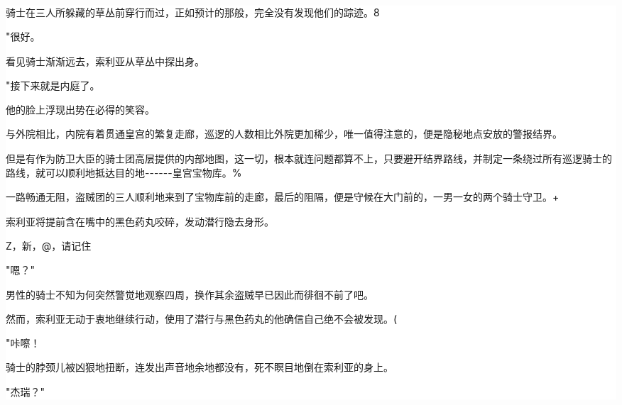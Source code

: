 

骑士在三人所躲藏的草丛前穿行而过，正如预计的那般，完全没有发现他们的踪迹。8





"很好。





看见骑士渐渐远去，索利亚从草丛中探出身。



"接下来就是内庭了。



他的脸上浮现出势在必得的笑容。





与外院相比，内院有着贯通皇宫的繁复走廊，巡逻的人数相比外院更加稀少，唯一值得注意的，便是隐秘地点安放的警报结界。





但是有作为防卫大臣的骑士团高层提供的内部地图，这一切，根本就连问题都算不上，只要避开结界路线，并制定一条绕过所有巡逻骑士的路线，就可以顺利地抵达目的地------皇宫宝物库。%





一路畅通无阻，盗贼团的三人顺利地来到了宝物库前的走廊，最后的阻隔，便是守候在大门前的，一男一女的两个骑士守卫。+



索利亚将提前含在嘴中的黑色药丸咬碎，发动潜行隐去身形。



Z，新，@，请记住



"嗯？"



男性的骑士不知为何突然警觉地观察四周，换作其余盗贼早已因此而徘徊不前了吧。





然而，索利亚无动于衷地继续行动，使用了潜行与黑色药丸的他确信自己绝不会被发现。(





"咔嚓！



骑士的脖颈儿被凶狠地扭断，连发出声音地余地都没有，死不瞑目地倒在索利亚的身上。



"杰瑞？"

